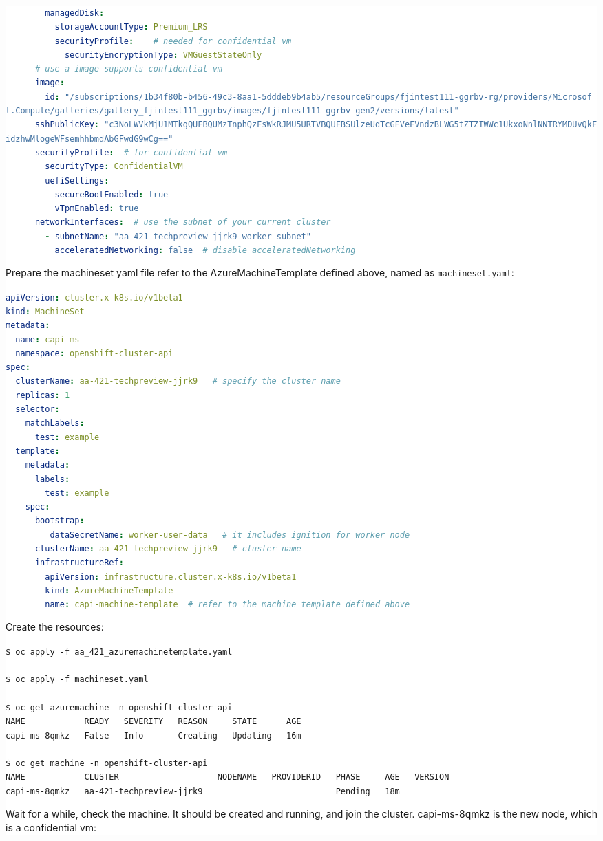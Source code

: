```yaml
        managedDisk:
          storageAccountType: Premium_LRS
          securityProfile:    # needed for confidential vm
            securityEncryptionType: VMGuestStateOnly
      # use a image supports confidential vm
      image:
        id: "/subscriptions/1b34f80b-b456-49c3-8aa1-5dddeb9b4ab5/resourceGroups/fjintest111-ggrbv-rg/providers/Microsoft.Compute/galleries/gallery_fjintest111_ggrbv/images/fjintest111-ggrbv-gen2/versions/latest"
      sshPublicKey: "c3NoLWVkMjU1MTkgQUFBQUMzTnphQzFsWkRJMU5URTVBQUFBSUlzeUdTcGFVeFVndzBLWG5tZTZIWWc1UkxoNnlNNTRYMDUvQkFidzhwMlogeWFsemhhbmdAbGFwdG9wCg=="
      securityProfile:  # for confidential vm
        securityType: ConfidentialVM
        uefiSettings:
          secureBootEnabled: true
          vTpmEnabled: true
      networkInterfaces:  # use the subnet of your current cluster
        - subnetName: "aa-421-techpreview-jjrk9-worker-subnet"
          acceleratedNetworking: false  # disable acceleratedNetworking
```
Prepare the machineset yaml file refer to the AzureMachineTemplate defined above, named as `machineset.yaml`:
```yaml
apiVersion: cluster.x-k8s.io/v1beta1
kind: MachineSet
metadata:
  name: capi-ms
  namespace: openshift-cluster-api
spec:
  clusterName: aa-421-techpreview-jjrk9   # specify the cluster name 
  replicas: 1
  selector:
    matchLabels: 
      test: example
  template:
    metadata:
      labels:
        test: example
    spec:
      bootstrap:
         dataSecretName: worker-user-data   # it includes ignition for worker node
      clusterName: aa-421-techpreview-jjrk9   # cluster name
      infrastructureRef:
        apiVersion: infrastructure.cluster.x-k8s.io/v1beta1
        kind: AzureMachineTemplate
        name: capi-machine-template  # refer to the machine template defined above
```
Create the resources:
```
$ oc apply -f aa_421_azuremachinetemplate.yaml

$ oc apply -f machineset.yaml

$ oc get azuremachine -n openshift-cluster-api
NAME            READY   SEVERITY   REASON     STATE      AGE
capi-ms-8qmkz   False   Info       Creating   Updating   16m

$ oc get machine -n openshift-cluster-api
NAME            CLUSTER                    NODENAME   PROVIDERID   PHASE     AGE   VERSION
capi-ms-8qmkz   aa-421-techpreview-jjrk9                           Pending   18m   
```
Wait for a while, check the machine. It should be created and running, and join the cluster. 
capi-ms-8qmkz is the new node, which is a confidential vm:
```
```